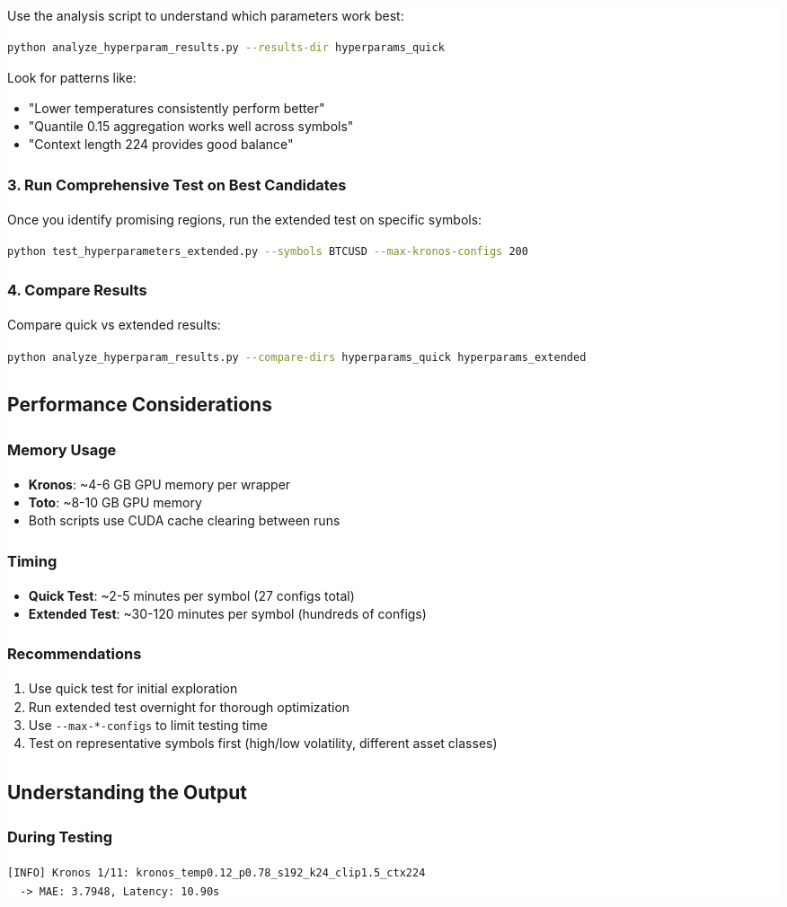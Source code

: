 Use the analysis script to understand which parameters work best:

```bash
python analyze_hyperparam_results.py --results-dir hyperparams_quick
```

Look for patterns like:
- "Lower temperatures consistently perform better"
- "Quantile 0.15 aggregation works well across symbols"
- "Context length 224 provides good balance"

### 3. Run Comprehensive Test on Best Candidates

Once you identify promising regions, run the extended test on specific symbols:

```bash
python test_hyperparameters_extended.py --symbols BTCUSD --max-kronos-configs 200
```

### 4. Compare Results

Compare quick vs extended results:

```bash
python analyze_hyperparam_results.py --compare-dirs hyperparams_quick hyperparams_extended
```

## Performance Considerations

### Memory Usage

- **Kronos**: ~4-6 GB GPU memory per wrapper
- **Toto**: ~8-10 GB GPU memory
- Both scripts use CUDA cache clearing between runs

### Timing

- **Quick Test**: ~2-5 minutes per symbol (27 configs total)
- **Extended Test**: ~30-120 minutes per symbol (hundreds of configs)

### Recommendations

1. Use quick test for initial exploration
2. Run extended test overnight for thorough optimization
3. Use `--max-*-configs` to limit testing time
4. Test on representative symbols first (high/low volatility, different asset classes)

## Understanding the Output

### During Testing

```
[INFO] Kronos 1/11: kronos_temp0.12_p0.78_s192_k24_clip1.5_ctx224
  -> MAE: 3.7948, Latency: 10.90s
```
